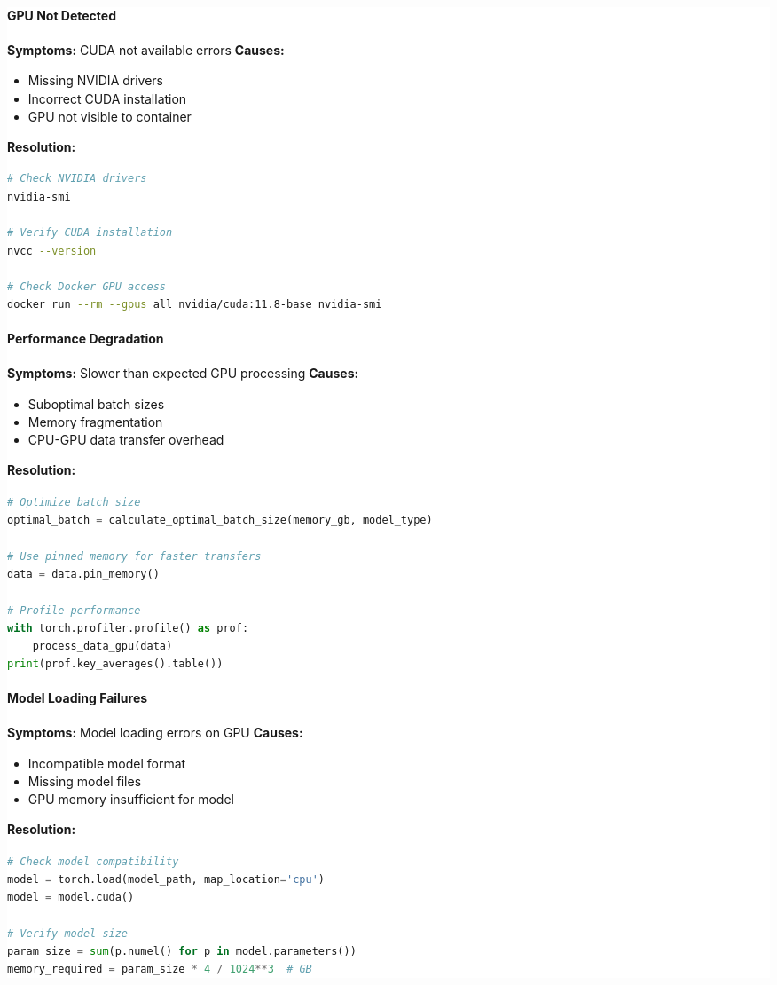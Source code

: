 #### GPU Not Detected
**Symptoms:** CUDA not available errors
**Causes:**
- Missing NVIDIA drivers
- Incorrect CUDA installation
- GPU not visible to container

**Resolution:**
```bash
# Check NVIDIA drivers
nvidia-smi

# Verify CUDA installation
nvcc --version

# Check Docker GPU access
docker run --rm --gpus all nvidia/cuda:11.8-base nvidia-smi
```

#### Performance Degradation
**Symptoms:** Slower than expected GPU processing
**Causes:**
- Suboptimal batch sizes
- Memory fragmentation
- CPU-GPU data transfer overhead

**Resolution:**
```python
# Optimize batch size
optimal_batch = calculate_optimal_batch_size(memory_gb, model_type)

# Use pinned memory for faster transfers
data = data.pin_memory()

# Profile performance
with torch.profiler.profile() as prof:
    process_data_gpu(data)
print(prof.key_averages().table())
```

#### Model Loading Failures
**Symptoms:** Model loading errors on GPU
**Causes:**
- Incompatible model format
- Missing model files
- GPU memory insufficient for model

**Resolution:**
```python
# Check model compatibility
model = torch.load(model_path, map_location='cpu')
model = model.cuda()

# Verify model size
param_size = sum(p.numel() for p in model.parameters())
memory_required = param_size * 4 / 1024**3  # GB
```

